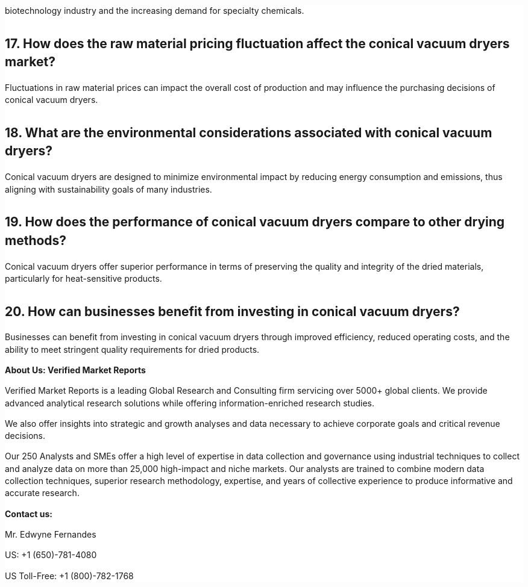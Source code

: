biotechnology industry and the increasing demand for specialty chemicals.</p><h2>17. How does the raw material pricing fluctuation affect the conical vacuum dryers market?</h2><p>Fluctuations in raw material prices can impact the overall cost of production and may influence the purchasing decisions of conical vacuum dryers.</p><h2>18. What are the environmental considerations associated with conical vacuum dryers?</h2><p>Conical vacuum dryers are designed to minimize environmental impact by reducing energy consumption and emissions, thus aligning with sustainability goals of many industries.</p><h2>19. How does the performance of conical vacuum dryers compare to other drying methods?</h2><p>Conical vacuum dryers offer superior performance in terms of preserving the quality and integrity of the dried materials, particularly for heat-sensitive products.</p><h2>20. How can businesses benefit from investing in conical vacuum dryers?</h2><p>Businesses can benefit from investing in conical vacuum dryers through improved efficiency, reduced operating costs, and the ability to meet stringent quality requirements for dried products.</p></body></html><p id="" class=""><strong>About Us: Verified Market Reports</strong></p><p id="" class="">Verified Market Reports is a leading Global Research and Consulting firm servicing over 5000+ global clients. We provide advanced analytical research solutions while offering information-enriched research studies.</p><p id="" class="">We also offer insights into strategic and growth analyses and data necessary to achieve corporate goals and critical revenue decisions.</p><p id="" class="">Our 250 Analysts and SMEs offer a high level of expertise in data collection and governance using industrial techniques to collect and analyze data on more than 25,000 high-impact and niche markets. Our analysts are trained to combine modern data collection techniques, superior research methodology, expertise, and years of collective experience to produce informative and accurate research.</p><p id="" class=""><strong>Contact us:</strong></p><p id="" class="">Mr. Edwyne Fernandes</p><p id="" class="">US: +1 (650)-781-4080</p><p id="" class="">US Toll-Free: +1 (800)-782-1768</p>
